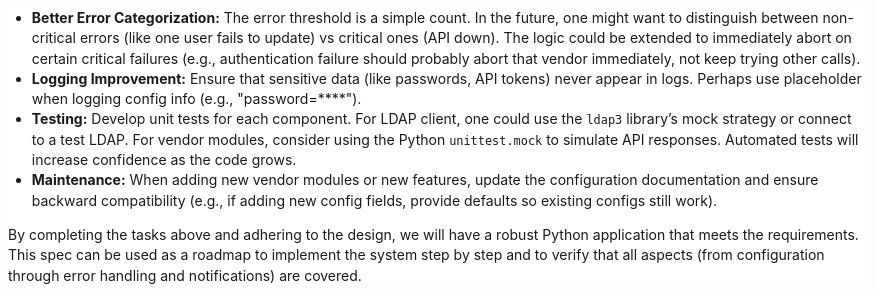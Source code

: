 * **Better Error Categorization:** The error threshold is a simple count. In the future, one might want to distinguish between non-critical errors (like one user fails to update) vs critical ones (API down). The logic could be extended to immediately abort on certain critical failures (e.g., authentication failure should probably abort that vendor immediately, not keep trying other calls).
* **Logging Improvement:** Ensure that sensitive data (like passwords, API tokens) never appear in logs. Perhaps use placeholder when logging config info (e.g., "password=\*\*\*\*").
* **Testing:** Develop unit tests for each component. For LDAP client, one could use the `ldap3` library’s mock strategy or connect to a test LDAP. For vendor modules, consider using the Python `unittest.mock` to simulate API responses. Automated tests will increase confidence as the code grows.
* **Maintenance:** When adding new vendor modules or new features, update the configuration documentation and ensure backward compatibility (e.g., if adding new config fields, provide defaults so existing configs still work).

By completing the tasks above and adhering to the design, we will have a robust Python application that meets the requirements. This spec can be used as a roadmap to implement the system step by step and to verify that all aspects (from configuration through error handling and notifications) are covered.
